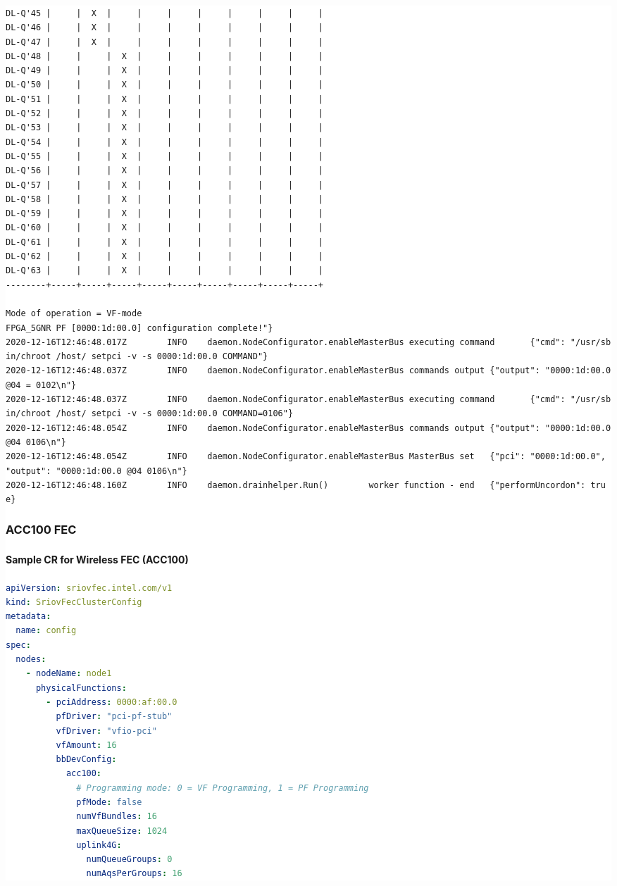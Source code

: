 ```shell
DL-Q'45 |     |  X  |     |     |     |     |     |     |     |
DL-Q'46 |     |  X  |     |     |     |     |     |     |     |
DL-Q'47 |     |  X  |     |     |     |     |     |     |     |
DL-Q'48 |     |     |  X  |     |     |     |     |     |     |
DL-Q'49 |     |     |  X  |     |     |     |     |     |     |
DL-Q'50 |     |     |  X  |     |     |     |     |     |     |
DL-Q'51 |     |     |  X  |     |     |     |     |     |     |
DL-Q'52 |     |     |  X  |     |     |     |     |     |     |
DL-Q'53 |     |     |  X  |     |     |     |     |     |     |
DL-Q'54 |     |     |  X  |     |     |     |     |     |     |
DL-Q'55 |     |     |  X  |     |     |     |     |     |     |
DL-Q'56 |     |     |  X  |     |     |     |     |     |     |
DL-Q'57 |     |     |  X  |     |     |     |     |     |     |
DL-Q'58 |     |     |  X  |     |     |     |     |     |     |
DL-Q'59 |     |     |  X  |     |     |     |     |     |     |
DL-Q'60 |     |     |  X  |     |     |     |     |     |     |
DL-Q'61 |     |     |  X  |     |     |     |     |     |     |
DL-Q'62 |     |     |  X  |     |     |     |     |     |     |
DL-Q'63 |     |     |  X  |     |     |     |     |     |     |
--------+-----+-----+-----+-----+-----+-----+-----+-----+-----+

Mode of operation = VF-mode
FPGA_5GNR PF [0000:1d:00.0] configuration complete!"}
2020-12-16T12:46:48.017Z        INFO    daemon.NodeConfigurator.enableMasterBus executing command       {"cmd": "/usr/sbin/chroot /host/ setpci -v -s 0000:1d:00.0 COMMAND"}
2020-12-16T12:46:48.037Z        INFO    daemon.NodeConfigurator.enableMasterBus commands output {"output": "0000:1d:00.0 @04 = 0102\n"}
2020-12-16T12:46:48.037Z        INFO    daemon.NodeConfigurator.enableMasterBus executing command       {"cmd": "/usr/sbin/chroot /host/ setpci -v -s 0000:1d:00.0 COMMAND=0106"}
2020-12-16T12:46:48.054Z        INFO    daemon.NodeConfigurator.enableMasterBus commands output {"output": "0000:1d:00.0 @04 0106\n"}
2020-12-16T12:46:48.054Z        INFO    daemon.NodeConfigurator.enableMasterBus MasterBus set   {"pci": "0000:1d:00.0", "output": "0000:1d:00.0 @04 0106\n"}
2020-12-16T12:46:48.160Z        INFO    daemon.drainhelper.Run()        worker function - end   {"performUncordon": true}
```

### ACC100 FEC

#### Sample CR for Wireless FEC (ACC100)

```yaml
apiVersion: sriovfec.intel.com/v1
kind: SriovFecClusterConfig
metadata:
  name: config
spec:
  nodes:
    - nodeName: node1
      physicalFunctions:
        - pciAddress: 0000:af:00.0
          pfDriver: "pci-pf-stub"
          vfDriver: "vfio-pci"
          vfAmount: 16
          bbDevConfig:
            acc100:
              # Programming mode: 0 = VF Programming, 1 = PF Programming
              pfMode: false
              numVfBundles: 16
              maxQueueSize: 1024
              uplink4G:
                numQueueGroups: 0
                numAqsPerGroups: 16
```